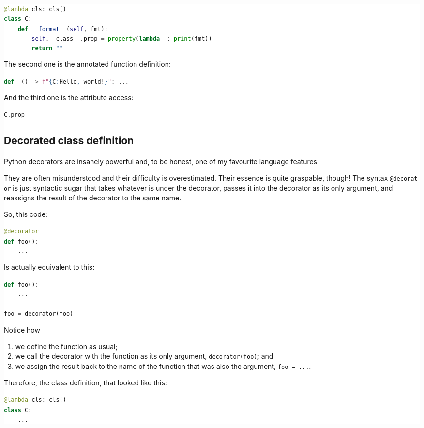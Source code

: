 ```py
@lambda cls: cls()
class C:
    def __format__(self, fmt):
        self.__class__.prop = property(lambda _: print(fmt))
        return ""
```

The second one is the annotated function definition:

```py
def _() -> f"{C:Hello, world!}": ...
```

And the third one is the attribute access:

```py
C.prop
```


## Decorated class definition

Python decorators are insanely powerful and,
to be honest, one of my favourite language features!

They are often misunderstood and their difficulty is overestimated.
Their essence is quite graspable, though!
The syntax `@decorator` is just syntactic sugar that takes whatever is under the decorator, passes it into the decorator as its only argument, and reassigns the result of the decorator to the same name.

So, this code:

```py
@decorator
def foo():
    ...
```

Is actually equivalent to this:

```py
def foo():
    ...

foo = decorator(foo)
```

Notice how

 1. we define the function as usual;
 2. we call the decorator with the function as its only argument, `decorator(foo)`; and
 3. we assign the result back to the name of the function that was also the argument, `foo = ...`.

Therefore, the class definition, that looked like this:

```py
@lambda cls: cls()
class C:
    ...
```
